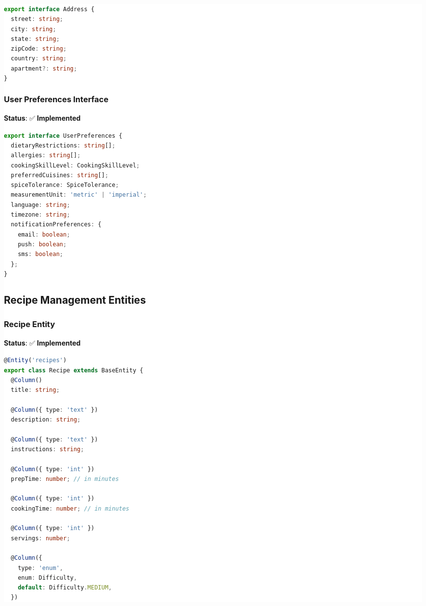```typescript
export interface Address {
  street: string;
  city: string;
  state: string;
  zipCode: string;
  country: string;
  apartment?: string;
}
```

### User Preferences Interface

**Status**: ✅ **Implemented**

```typescript
export interface UserPreferences {
  dietaryRestrictions: string[];
  allergies: string[];
  cookingSkillLevel: CookingSkillLevel;
  preferredCuisines: string[];
  spiceTolerance: SpiceTolerance;
  measurementUnit: 'metric' | 'imperial';
  language: string;
  timezone: string;
  notificationPreferences: {
    email: boolean;
    push: boolean;
    sms: boolean;
  };
}
```

## Recipe Management Entities

### Recipe Entity

**Status**: ✅ **Implemented**

```typescript
@Entity('recipes')
export class Recipe extends BaseEntity {
  @Column()
  title: string;

  @Column({ type: 'text' })
  description: string;

  @Column({ type: 'text' })
  instructions: string;

  @Column({ type: 'int' })
  prepTime: number; // in minutes

  @Column({ type: 'int' })
  cookingTime: number; // in minutes

  @Column({ type: 'int' })
  servings: number;

  @Column({
    type: 'enum',
    enum: Difficulty,
    default: Difficulty.MEDIUM,
  })
```